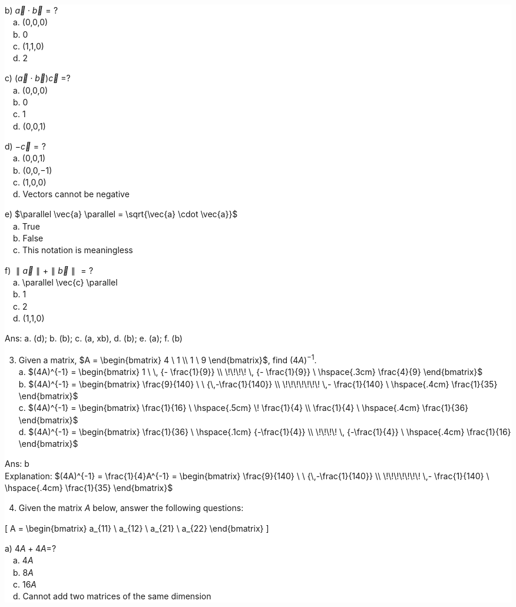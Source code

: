   b) $\vec{a} \cdot \vec{b} =?$<br/>
    <span style="padding-left: 1em">a.</span> (0,0,0)<br/>
    <span style="padding-left: 1em">b.</span> 0<br/>
    <span style="padding-left: 1em">c.</span> (1,1,0)<br/>
    <span style="padding-left: 1em">d.</span> 2<br/>

  c) $(\vec{a} \cdot \vec{b} )\vec{c}$ =?<br/>
    <span style="padding-left: 1em">a.</span> (0,0,0)<br/>
    <span style="padding-left: 1em">b.</span> 0<br/>
    <span style="padding-left: 1em">c.</span> 1<br/>
    <span style="padding-left: 1em">d.</span> (0,0,1)<br/>

  d) $−\vec{c} =?$<br/>
    <span style="padding-left: 1em">a.</span> (0,0,1)<br/>
    <span style="padding-left: 1em">b.</span> (0,0,−1)<br/>
    <span style="padding-left: 1em">c.</span> (1,0,0)<br/>
    <span style="padding-left: 1em">d.</span> Vectors cannot be negative<br/>

  e) $\parallel \vec{a} \parallel = \sqrt{\vec{a} \cdot \vec{a}}$<br/>
    <span style="padding-left: 1em">a.</span> True<br/>
    <span style="padding-left: 1em">b.</span> False<br/>
    <span style="padding-left: 1em">c.</span> This notation is meaningless<br/>

  f) $\parallel \vec{a} \parallel +\parallel \vec{b} \parallel = ?$<br/>
    <span style="padding-left: 1em">a.</span> \parallel \vec{c} \parallel  <br/>
    <span style="padding-left: 1em">b.</span> 1 <br/>
    <span style="padding-left: 1em">c.</span> 2 <br/>
    <span style="padding-left: 1em">d.</span> (1,1,0) <br/>

  Ans: a. (d); b. (b); c. (a, xb), d. (b); e. (a); f. (b)


3. Given a matrix, $A = \begin{bmatrix} 4 \ 1 \\ 1 \ 9 \end{bmatrix}$, find $(4A)^{-1}$.<br/>
  a. $(4A)^{-1} = \begin{bmatrix} 1 \ \, {- \frac{1}{9}} \\ \!\!\!\! \, {- \frac{1}{9}} \ \hspace{.3cm} \frac{4}{9} \end{bmatrix}$<br/>
  b. $(4A)^{-1} = \begin{bmatrix} \frac{9}{140} \ \ {\,-\frac{1}{140}} \\ \!\!\!\!\!\!\! \,- \frac{1}{140} \ \hspace{.4cm} \frac{1}{35} \end{bmatrix}$<br/>
  c. $(4A)^{-1} = \begin{bmatrix} \frac{1}{16} \ \hspace{.5cm} \! \frac{1}{4} \\  \frac{1}{4} \ \hspace{.4cm} \frac{1}{36} \end{bmatrix}$<br/>
  d. $(4A)^{-1} = \begin{bmatrix} \frac{1}{36} \ \hspace{.1cm} {-\frac{1}{4}} \\ \!\!\!\!  \, {-\frac{1}{4}} \ \hspace{.4cm} \frac{1}{16} \end{bmatrix}$<br/>

  Ans: b<br/>
  Explanation: $(4A)^{-1} = \frac{1}{4}A^{-1} = \begin{bmatrix} \frac{9}{140} \ \ {\,-\frac{1}{140}} \\ \!\!\!\!\!\!\! \,- \frac{1}{140} \ \hspace{.4cm} \frac{1}{35} \end{bmatrix}$


4. Given the matrix $A$ below, answer the following questions:

  \[ A = \begin{bmatrix} a_{11} \ a_{12} \\ a_{21} \ a_{22} \end{bmatrix} \]

  a) $4A+4A=$?<br/>
    <span style="padding-left: 1em">a.</span> $4A$<br/>
    <span style="padding-left: 1em">b.</span> $8A$<br/>
    <span style="padding-left: 1em">c.</span> $16A$<br/>
    <span style="padding-left: 1em">d.</span> Cannot add two matrices of the same dimension<br/>
